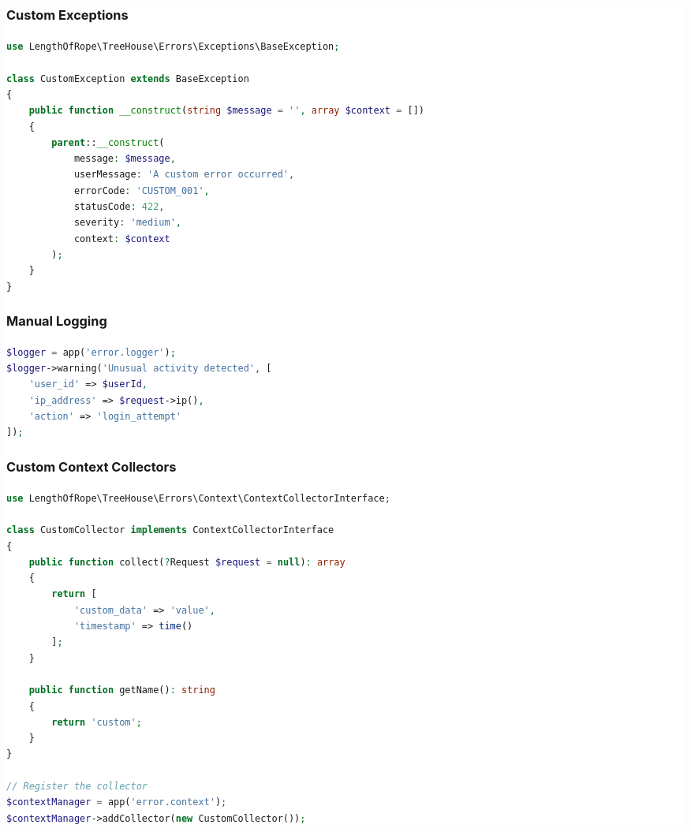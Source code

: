 ### Custom Exceptions

```php
use LengthOfRope\TreeHouse\Errors\Exceptions\BaseException;

class CustomException extends BaseException
{
    public function __construct(string $message = '', array $context = [])
    {
        parent::__construct(
            message: $message,
            userMessage: 'A custom error occurred',
            errorCode: 'CUSTOM_001',
            statusCode: 422,
            severity: 'medium',
            context: $context
        );
    }
}
```

### Manual Logging

```php
$logger = app('error.logger');
$logger->warning('Unusual activity detected', [
    'user_id' => $userId,
    'ip_address' => $request->ip(),
    'action' => 'login_attempt'
]);
```

### Custom Context Collectors

```php
use LengthOfRope\TreeHouse\Errors\Context\ContextCollectorInterface;

class CustomCollector implements ContextCollectorInterface
{
    public function collect(?Request $request = null): array
    {
        return [
            'custom_data' => 'value',
            'timestamp' => time()
        ];
    }
    
    public function getName(): string
    {
        return 'custom';
    }
}

// Register the collector
$contextManager = app('error.context');
$contextManager->addCollector(new CustomCollector());
```
